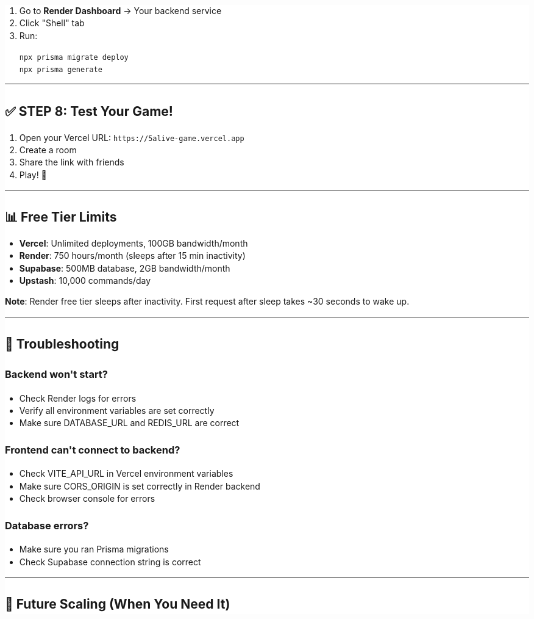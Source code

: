 1. Go to **Render Dashboard** → Your backend service
2. Click "Shell" tab
3. Run:
   ```bash
   npx prisma migrate deploy
   npx prisma generate
   ```

---

## ✅ STEP 8: Test Your Game!

1. Open your Vercel URL: `https://5alive-game.vercel.app`
2. Create a room
3. Share the link with friends
4. Play! 🎉

---

## 📊 Free Tier Limits

- **Vercel**: Unlimited deployments, 100GB bandwidth/month
- **Render**: 750 hours/month (sleeps after 15 min inactivity)
- **Supabase**: 500MB database, 2GB bandwidth/month
- **Upstash**: 10,000 commands/day

**Note**: Render free tier sleeps after inactivity. First request after sleep takes ~30 seconds to wake up.

---

## 🔧 Troubleshooting

### Backend won't start?
- Check Render logs for errors
- Verify all environment variables are set correctly
- Make sure DATABASE_URL and REDIS_URL are correct

### Frontend can't connect to backend?
- Check VITE_API_URL in Vercel environment variables
- Make sure CORS_ORIGIN is set correctly in Render backend
- Check browser console for errors

### Database errors?
- Make sure you ran Prisma migrations
- Check Supabase connection string is correct

---

## 🚀 Future Scaling (When You Need It)
